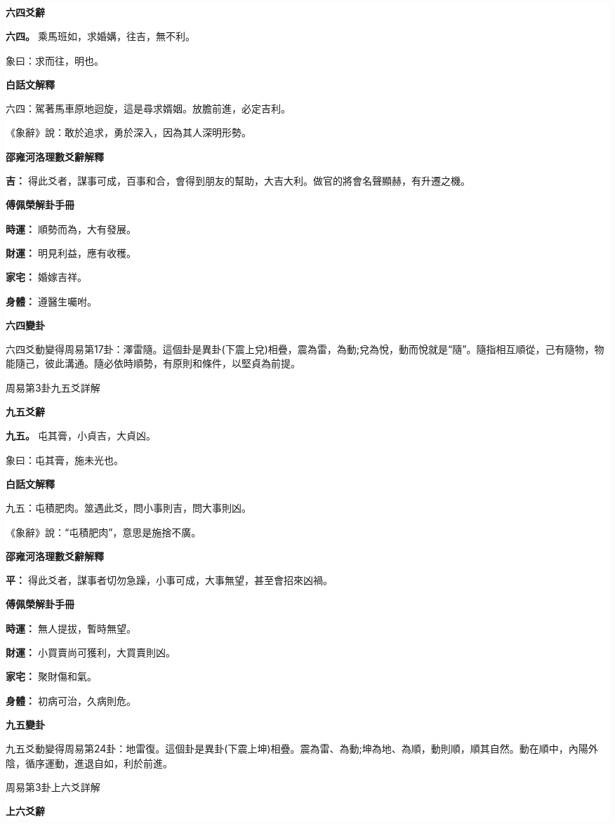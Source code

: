 **六四爻辭** 

**六四。** 乘馬班如，求婚媾，往吉，無不利。

象曰：求而往，明也。

**白話文解釋** 

六四：駕著馬車原地迴旋，這是尋求婿姻。放膽前進，必定吉利。

《象辭》說：敢於追求，勇於深入，因為其人深明形勢。

**邵雍河洛理數爻辭解釋** 

**吉：** 得此爻者，謀事可成，百事和合，會得到朋友的幫助，大吉大利。做官的將會名聲顯赫，有升遷之機。

**傅佩榮解卦手冊** 

**時運：** 順勢而為，大有發展。

**財運：** 明見利益，應有收穫。

**家宅：** 婚嫁吉祥。

**身體：** 遵醫生囑咐。

**六四變卦** 

六四爻動變得周易第17卦：澤雷隨。這個卦是異卦(下震上兌)相疊，震為雷，為動;兌為悅，動而悅就是“隨”。隨指相互順從，己有隨物，物能隨己，彼此溝通。隨必依時順勢，有原則和條件，以堅貞為前提。

周易第3卦九五爻詳解

**九五爻辭** 

**九五。** 屯其膏，小貞吉，大貞凶。

象曰：屯其膏，施未光也。

**白話文解釋** 

九五：屯積肥肉。筮遇此爻，問小事則吉，問大事則凶。

《象辭》說：“屯積肥肉”，意思是施捨不廣。

**邵雍河洛理數爻辭解釋** 

**平：** 得此爻者，謀事者切勿急躁，小事可成，大事無望，甚至會招來凶禍。

**傅佩榮解卦手冊** 

**時運：** 無人提拔，暫時無望。

**財運：** 小買賣尚可獲利，大買賣則凶。

**家宅：** 聚財傷和氣。

**身體：** 初病可治，久病則危。

**九五變卦** 

九五爻動變得周易第24卦：地雷復。這個卦是異卦(下震上坤)相疊。震為雷、為動;坤為地、為順，動則順，順其自然。動在順中，內陽外陰，循序運動，進退自如，利於前進。

周易第3卦上六爻詳解

**上六爻辭** 
